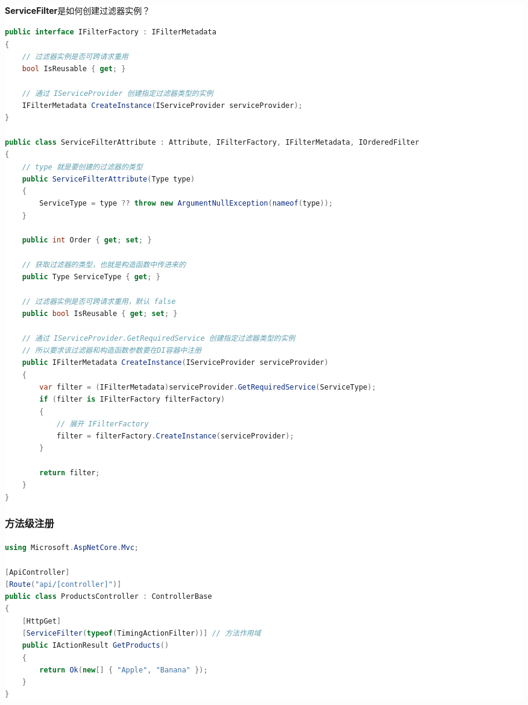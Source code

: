 **ServiceFilter**是如何创建过滤器实例？

```csharp
public interface IFilterFactory : IFilterMetadata
{
    // 过滤器实例是否可跨请求重用
    bool IsReusable { get; }

    // 通过 IServiceProvider 创建指定过滤器类型的实例
    IFilterMetadata CreateInstance(IServiceProvider serviceProvider);
}

public class ServiceFilterAttribute : Attribute, IFilterFactory, IFilterMetadata, IOrderedFilter
{
    // type 就是要创建的过滤器的类型
    public ServiceFilterAttribute(Type type) 
    {
        ServiceType = type ?? throw new ArgumentNullException(nameof(type)); 
    }

    public int Order { get; set; }

    // 获取过滤器的类型，也就是构造函数中传进来的
    public Type ServiceType { get; }

    // 过滤器实例是否可跨请求重用，默认 false
    public bool IsReusable { get; set; }

    // 通过 IServiceProvider.GetRequiredService 创建指定过滤器类型的实例
    // 所以要求该过滤器和构造函数参数要在DI容器中注册
    public IFilterMetadata CreateInstance(IServiceProvider serviceProvider) 
    {
        var filter = (IFilterMetadata)serviceProvider.GetRequiredService(ServiceType);
        if (filter is IFilterFactory filterFactory)
        {
            // 展开 IFilterFactory
            filter = filterFactory.CreateInstance(serviceProvider);
        }

        return filter;
    }
}
```

### 方法级注册

```csharp
using Microsoft.AspNetCore.Mvc;

[ApiController]
[Route("api/[controller]")]
public class ProductsController : ControllerBase
{
    [HttpGet]
    [ServiceFilter(typeof(TimingActionFilter))] // 方法作用域
    public IActionResult GetProducts()
    {
        return Ok(new[] { "Apple", "Banana" });
    }
}

```
